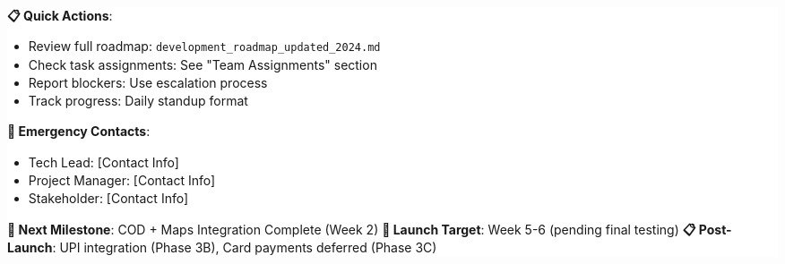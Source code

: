
**📋 Quick Actions**:
- Review full roadmap: `development_roadmap_updated_2024.md`
- Check task assignments: See "Team Assignments" section
- Report blockers: Use escalation process
- Track progress: Daily standup format

**🚨 Emergency Contacts**:
- Tech Lead: [Contact Info]
- Project Manager: [Contact Info]
- Stakeholder: [Contact Info]

**📅 Next Milestone**: COD + Maps Integration Complete (Week 2)
**🎯 Launch Target**: Week 5-6 (pending final testing)
**📋 Post-Launch**: UPI integration (Phase 3B), Card payments deferred (Phase 3C)
